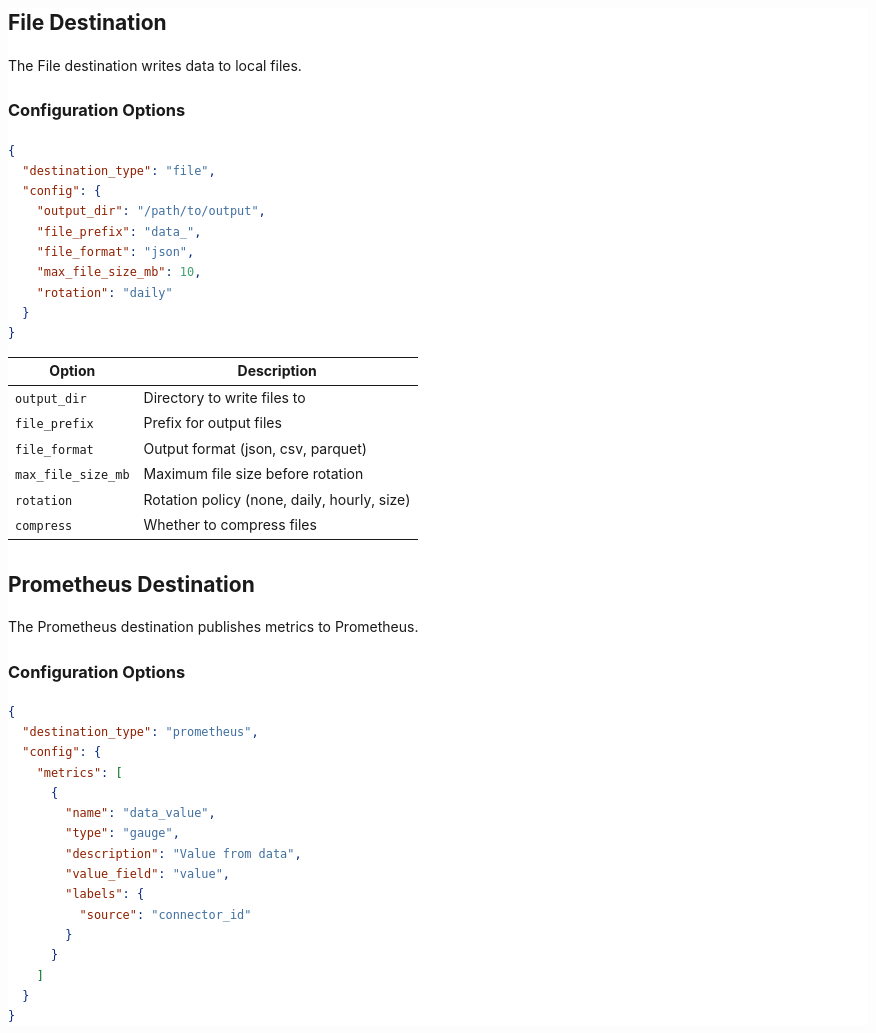 ## File Destination

The File destination writes data to local files.

### Configuration Options

```json
{
  "destination_type": "file",
  "config": {
    "output_dir": "/path/to/output",
    "file_prefix": "data_",
    "file_format": "json",
    "max_file_size_mb": 10,
    "rotation": "daily"
  }
}
```

| Option | Description |
|--------|-------------|
| `output_dir` | Directory to write files to |
| `file_prefix` | Prefix for output files |
| `file_format` | Output format (json, csv, parquet) |
| `max_file_size_mb` | Maximum file size before rotation |
| `rotation` | Rotation policy (none, daily, hourly, size) |
| `compress` | Whether to compress files |

## Prometheus Destination

The Prometheus destination publishes metrics to Prometheus.

### Configuration Options

```json
{
  "destination_type": "prometheus",
  "config": {
    "metrics": [
      {
        "name": "data_value",
        "type": "gauge",
        "description": "Value from data",
        "value_field": "value",
        "labels": {
          "source": "connector_id"
        }
      }
    ]
  }
}
```
